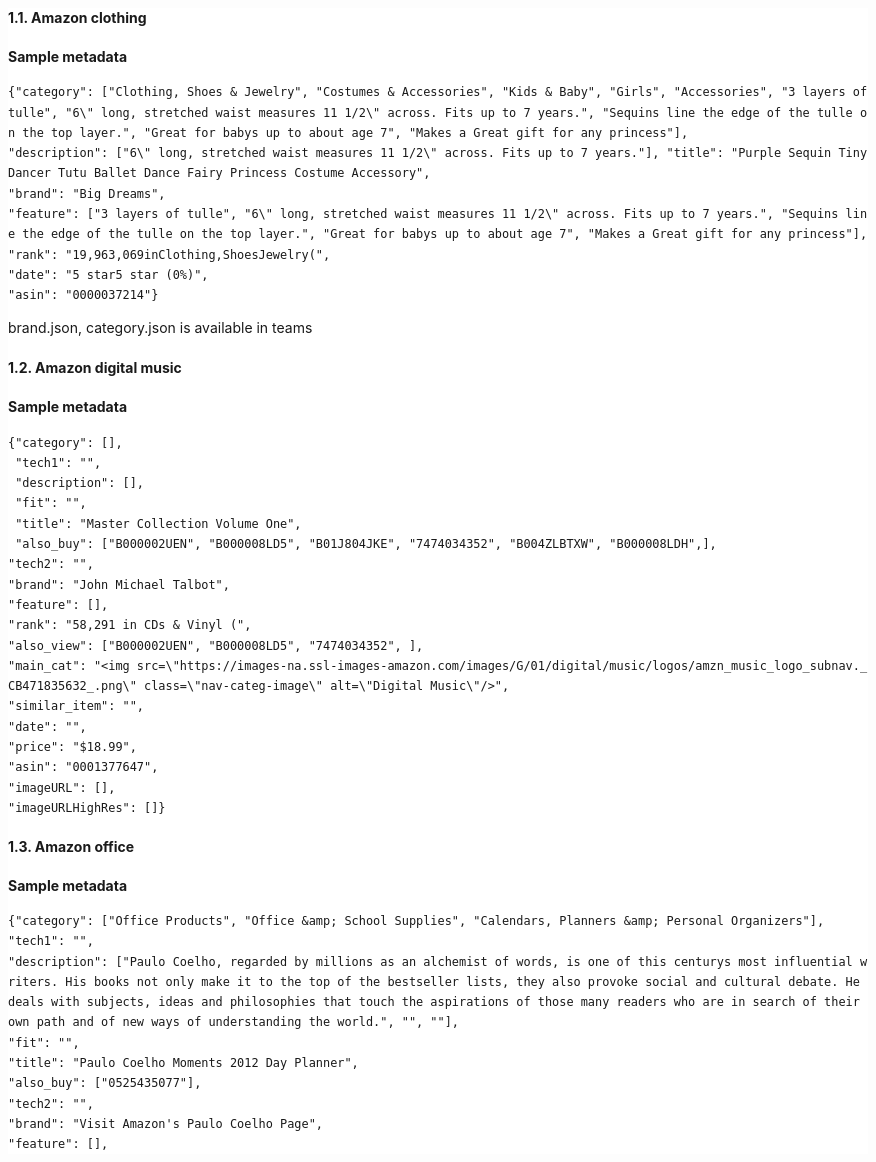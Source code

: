 

#### 1.1. Amazon clothing 

**Sample metadata**
```
{"category": ["Clothing, Shoes & Jewelry", "Costumes & Accessories", "Kids & Baby", "Girls", "Accessories", "3 layers of tulle", "6\" long, stretched waist measures 11 1/2\" across. Fits up to 7 years.", "Sequins line the edge of the tulle on the top layer.", "Great for babys up to about age 7", "Makes a Great gift for any princess"], 
"description": ["6\" long, stretched waist measures 11 1/2\" across. Fits up to 7 years."], "title": "Purple Sequin Tiny Dancer Tutu Ballet Dance Fairy Princess Costume Accessory", 
"brand": "Big Dreams", 
"feature": ["3 layers of tulle", "6\" long, stretched waist measures 11 1/2\" across. Fits up to 7 years.", "Sequins line the edge of the tulle on the top layer.", "Great for babys up to about age 7", "Makes a Great gift for any princess"], 
"rank": "19,963,069inClothing,ShoesJewelry(", 
"date": "5 star5 star (0%)", 
"asin": "0000037214"}
```

brand.json, category.json is available in teams 

#### 1.2. Amazon digital music 

**Sample metadata**
```
{"category": [], 
 "tech1": "", 
 "description": [], 
 "fit": "", 
 "title": "Master Collection Volume One", 
 "also_buy": ["B000002UEN", "B000008LD5", "B01J804JKE", "7474034352", "B004ZLBTXW", "B000008LDH",], 
"tech2": "", 
"brand": "John Michael Talbot", 
"feature": [], 
"rank": "58,291 in CDs & Vinyl (", 
"also_view": ["B000002UEN", "B000008LD5", "7474034352", ], 
"main_cat": "<img src=\"https://images-na.ssl-images-amazon.com/images/G/01/digital/music/logos/amzn_music_logo_subnav._CB471835632_.png\" class=\"nav-categ-image\" alt=\"Digital Music\"/>", 
"similar_item": "", 
"date": "", 
"price": "$18.99", 
"asin": "0001377647", 
"imageURL": [], 
"imageURLHighRes": []}
```


#### 1.3. Amazon office 
**Sample metadata**
```
{"category": ["Office Products", "Office &amp; School Supplies", "Calendars, Planners &amp; Personal Organizers"], 
"tech1": "", 
"description": ["Paulo Coelho, regarded by millions as an alchemist of words, is one of this centurys most influential writers. His books not only make it to the top of the bestseller lists, they also provoke social and cultural debate. He deals with subjects, ideas and philosophies that touch the aspirations of those many readers who are in search of their own path and of new ways of understanding the world.", "", ""], 
"fit": "", 
"title": "Paulo Coelho Moments 2012 Day Planner", 
"also_buy": ["0525435077"], 
"tech2": "", 
"brand": "Visit Amazon's Paulo Coelho Page", 
"feature": [], 
```